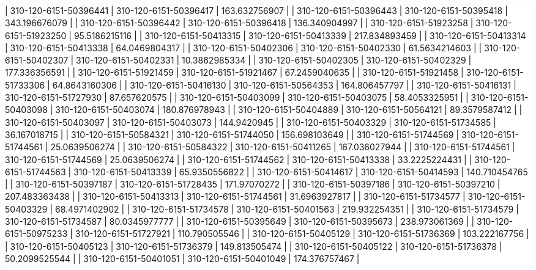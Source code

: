 | 310-120-6151-50396441 | 310-120-6151-50396417 | 163.632756907 |
| 310-120-6151-50396443 | 310-120-6151-50395418 | 343.196676079 |
| 310-120-6151-50396442 | 310-120-6151-50396418 | 136.340904997 |
| 310-120-6151-51923258 | 310-120-6151-51923250 | 95.5186215116 |
| 310-120-6151-50413315 | 310-120-6151-50413339 | 217.834893459 |
| 310-120-6151-50413314 | 310-120-6151-50413338 | 64.0469804317 |
| 310-120-6151-50402306 | 310-120-6151-50402330 | 61.5634214603 |
| 310-120-6151-50402307 | 310-120-6151-50402331 | 10.3862985334 |
| 310-120-6151-50402305 | 310-120-6151-50402329 | 177.336356591 |
| 310-120-6151-51921459 | 310-120-6151-51921467 | 67.2459040635 |
| 310-120-6151-51921458 | 310-120-6151-51733306 | 64.8643160306 |
| 310-120-6151-50416130 | 310-120-6151-50564353 | 164.806457797 |
| 310-120-6151-50416131 | 310-120-6151-51727930 | 87.657620575 |
| 310-120-6151-50403099 | 310-120-6151-50403075 | 58.4053325951 |
| 310-120-6151-50403098 | 310-120-6151-50403074 | 180.876978943 |
| 310-120-6151-50404889 | 310-120-6151-50564121 | 89.3579587412 |
| 310-120-6151-50403097 | 310-120-6151-50403073 | 144.9420945 |
| 310-120-6151-50403329 | 310-120-6151-51734585 | 36.167018715 |
| 310-120-6151-50584321 | 310-120-6151-51744050 | 156.698103649 |
| 310-120-6151-51744569 | 310-120-6151-51744561 | 25.0639506274 |
| 310-120-6151-50584322 | 310-120-6151-50411265 | 167.036027944 |
| 310-120-6151-51744561 | 310-120-6151-51744569 | 25.0639506274 |
| 310-120-6151-51744562 | 310-120-6151-50413338 | 33.2225224431 |
| 310-120-6151-51744563 | 310-120-6151-50413339 | 65.9350556822 |
| 310-120-6151-50414617 | 310-120-6151-50414593 | 140.710454765 |
| 310-120-6151-50397187 | 310-120-6151-51728435 | 171.97070272 |
| 310-120-6151-50397186 | 310-120-6151-50397210 | 207.483363438 |
| 310-120-6151-50413313 | 310-120-6151-51744561 | 31.6963927817 |
| 310-120-6151-51734577 | 310-120-6151-50403329 | 68.4971402902 |
| 310-120-6151-51734578 | 310-120-6151-50401563 | 219.932254351 |
| 310-120-6151-51734579 | 310-120-6151-51734587 | 80.0345977777 |
| 310-120-6151-50395649 | 310-120-6151-50395673 | 238.973061369 |
| 310-120-6151-50975233 | 310-120-6151-51727921 | 110.790505546 |
| 310-120-6151-50405129 | 310-120-6151-51736369 | 103.222167756 |
| 310-120-6151-50405123 | 310-120-6151-51736379 | 149.813505474 |
| 310-120-6151-50405122 | 310-120-6151-51736378 | 50.2099525544 |
| 310-120-6151-50401051 | 310-120-6151-50401049 | 174.376757467 |